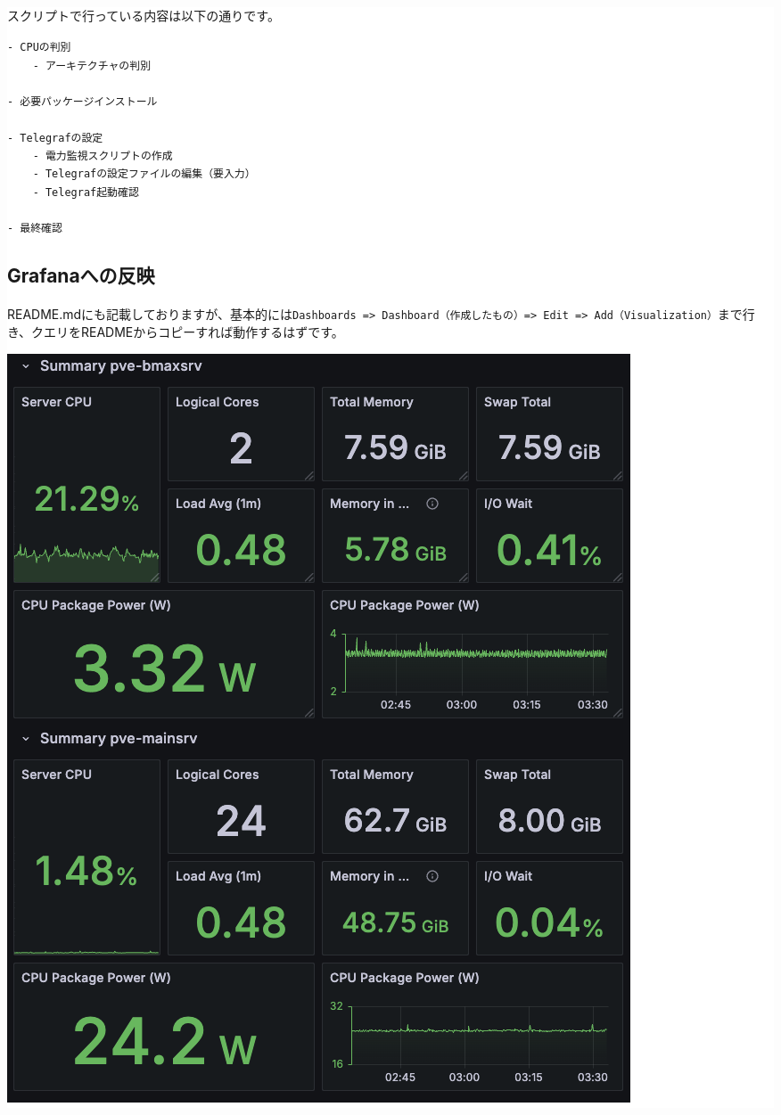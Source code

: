 スクリプトで行っている内容は以下の通りです。
```
- CPUの判別
    - アーキテクチャの判別

- 必要パッケージインストール

- Telegrafの設定
    - 電力監視スクリプトの作成
    - Telegrafの設定ファイルの編集（要入力）
    - Telegraf起動確認

- 最終確認
```

## Grafanaへの反映
README.mdにも記載しておりますが、基本的には`Dashboards => Dashboard（作成したもの）=> Edit => Add（Visualization）`まで行き、クエリをREADMEからコピーすれば動作するはずです。

![grafana_result](/images/proxmox_power_monitoring/grafana_result.webp)
